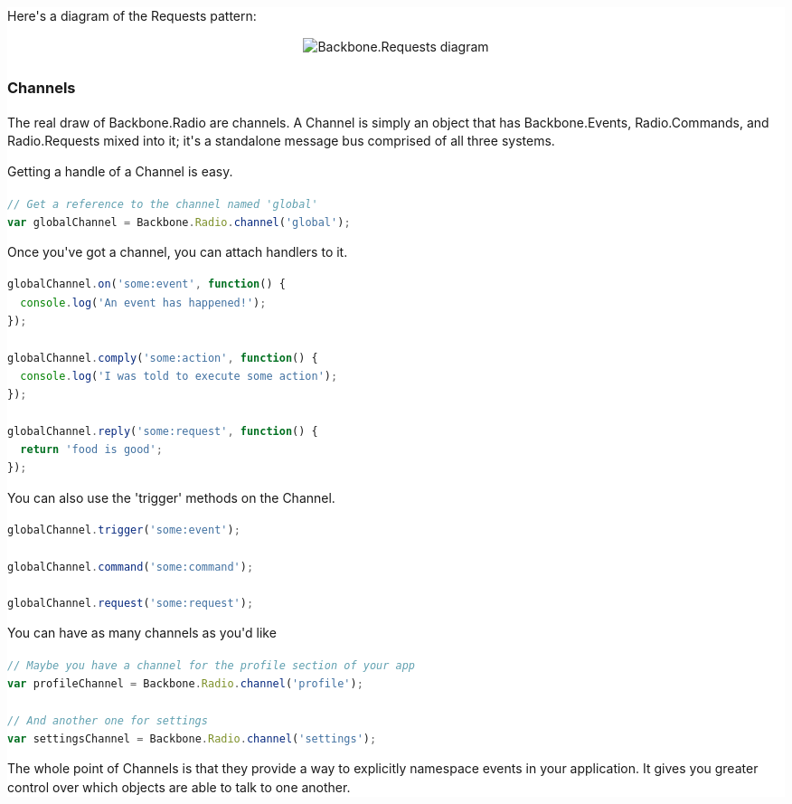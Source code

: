 Here's a diagram of the Requests pattern:

<p align='center'>
  <img src='https://i.cloudup.com/tEVU_tuRIX.svg' alt='Backbone.Requests diagram'>
</p>

### Channels

The real draw of Backbone.Radio are channels. A Channel is simply an object that has Backbone.Events, Radio.Commands, and Radio.Requests mixed into it;
it's a standalone message bus comprised of all three systems.

Getting a handle of a Channel is easy.

```js
// Get a reference to the channel named 'global'
var globalChannel = Backbone.Radio.channel('global');
```

Once you've got a channel, you can attach handlers to it.

```js
globalChannel.on('some:event', function() {
  console.log('An event has happened!');
});

globalChannel.comply('some:action', function() {
  console.log('I was told to execute some action');
});

globalChannel.reply('some:request', function() {
  return 'food is good';
});
```

You can also use the 'trigger' methods on the Channel.

```js
globalChannel.trigger('some:event');

globalChannel.command('some:command');

globalChannel.request('some:request');
```

You can have as many channels as you'd like

```js
// Maybe you have a channel for the profile section of your app
var profileChannel = Backbone.Radio.channel('profile');

// And another one for settings
var settingsChannel = Backbone.Radio.channel('settings');
```

The whole point of Channels is that they provide a way to explicitly namespace events in your application. It gives you greater
control over which objects are able to talk to one another.
